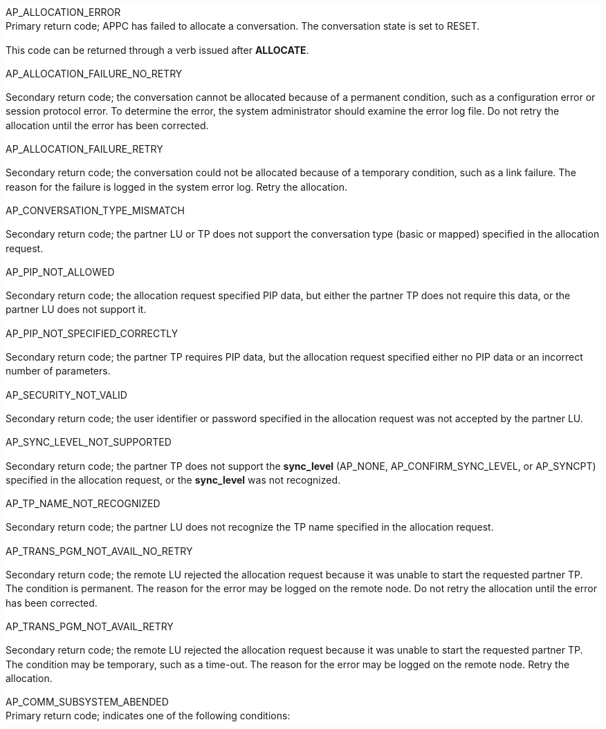  AP_ALLOCATION_ERROR  
 Primary return code; APPC has failed to allocate a conversation. The conversation state is set to RESET.  
  
 This code can be returned through a verb issued after **ALLOCATE**.  
  
 AP_ALLOCATION_FAILURE_NO_RETRY  
  
 Secondary return code; the conversation cannot be allocated because of a permanent condition, such as a configuration error or session protocol error. To determine the error, the system administrator should examine the error log file. Do not retry the allocation until the error has been corrected.  
  
 AP_ALLOCATION_FAILURE_RETRY  
  
 Secondary return code; the conversation could not be allocated because of a temporary condition, such as a link failure. The reason for the failure is logged in the system error log. Retry the allocation.  
  
 AP_CONVERSATION_TYPE_MISMATCH  
  
 Secondary return code; the partner LU or TP does not support the conversation type (basic or mapped) specified in the allocation request.  
  
 AP_PIP_NOT_ALLOWED  
  
 Secondary return code; the allocation request specified PIP data, but either the partner TP does not require this data, or the partner LU does not support it.  
  
 AP_PIP_NOT_SPECIFIED_CORRECTLY  
  
 Secondary return code; the partner TP requires PIP data, but the allocation request specified either no PIP data or an incorrect number of parameters.  
  
 AP_SECURITY_NOT_VALID  
  
 Secondary return code; the user identifier or password specified in the allocation request was not accepted by the partner LU.  
  
 AP_SYNC_LEVEL_NOT_SUPPORTED  
  
 Secondary return code; the partner TP does not support the **sync_level** (AP_NONE, AP_CONFIRM_SYNC_LEVEL, or AP_SYNCPT) specified in the allocation request, or the **sync_level** was not recognized.  
  
 AP_TP_NAME_NOT_RECOGNIZED  
  
 Secondary return code; the partner LU does not recognize the TP name specified in the allocation request.  
  
 AP_TRANS_PGM_NOT_AVAIL_NO_RETRY  
  
 Secondary return code; the remote LU rejected the allocation request because it was unable to start the requested partner TP. The condition is permanent. The reason for the error may be logged on the remote node. Do not retry the allocation until the error has been corrected.  
  
 AP_TRANS_PGM_NOT_AVAIL_RETRY  
  
 Secondary return code; the remote LU rejected the allocation request because it was unable to start the requested partner TP. The condition may be temporary, such as a time-out. The reason for the error may be logged on the remote node. Retry the allocation.  
  
 AP_COMM_SUBSYSTEM_ABENDED  
 Primary return code; indicates one of the following conditions:  
  